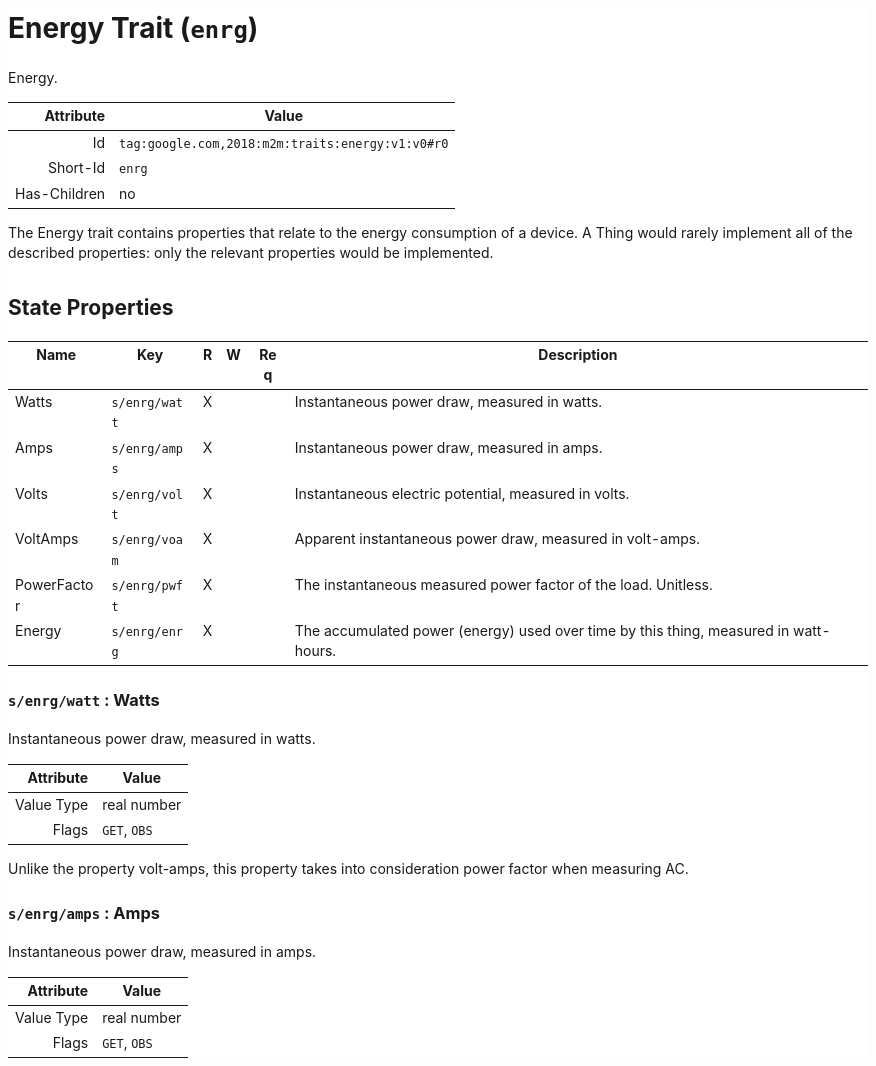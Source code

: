 # Energy Trait (`enrg`)


Energy.

| Attribute | Value |
|----:|-------------|
|  Id | `tag:google.com,2018:m2m:traits:energy:v1:v0#r0` |
| Short-Id | `enrg` |
| Has-Children | no |

 The Energy trait contains properties that relate to the energy consumption of a device. A Thing would rarely implement all of the described properties: only the relevant properties would be implemented.

## State Properties

| Name |  Key | R | W |  Req |  Description |
|-----|---|----|----|----|----|
| Watts | `s/enrg/watt` | X |   |   | Instantaneous power draw, measured in watts. |
| Amps | `s/enrg/amps` | X |   |   | Instantaneous power draw, measured in amps. |
| Volts | `s/enrg/volt` | X |   |   | Instantaneous electric potential, measured in volts. |
| VoltAmps | `s/enrg/voam` | X |   |   | Apparent instantaneous power draw, measured in volt-amps. |
| PowerFactor | `s/enrg/pwft` | X |   |   | The instantaneous measured power factor of the load. Unitless. |
| Energy | `s/enrg/enrg` | X |   |   | The accumulated power (energy) used over time by this thing, measured in watt-hours. |

### `s/enrg/watt` : Watts

Instantaneous power draw, measured in watts.

| Attribute | Value |
|----:|-------------|
| Value Type | real number |
| Flags | `GET`, `OBS`|

Unlike the property volt-amps, this property takes into consideration power factor when measuring AC.

### `s/enrg/amps` : Amps

Instantaneous power draw, measured in amps.

| Attribute | Value |
|----:|-------------|
| Value Type | real number |
| Flags | `GET`, `OBS`|
